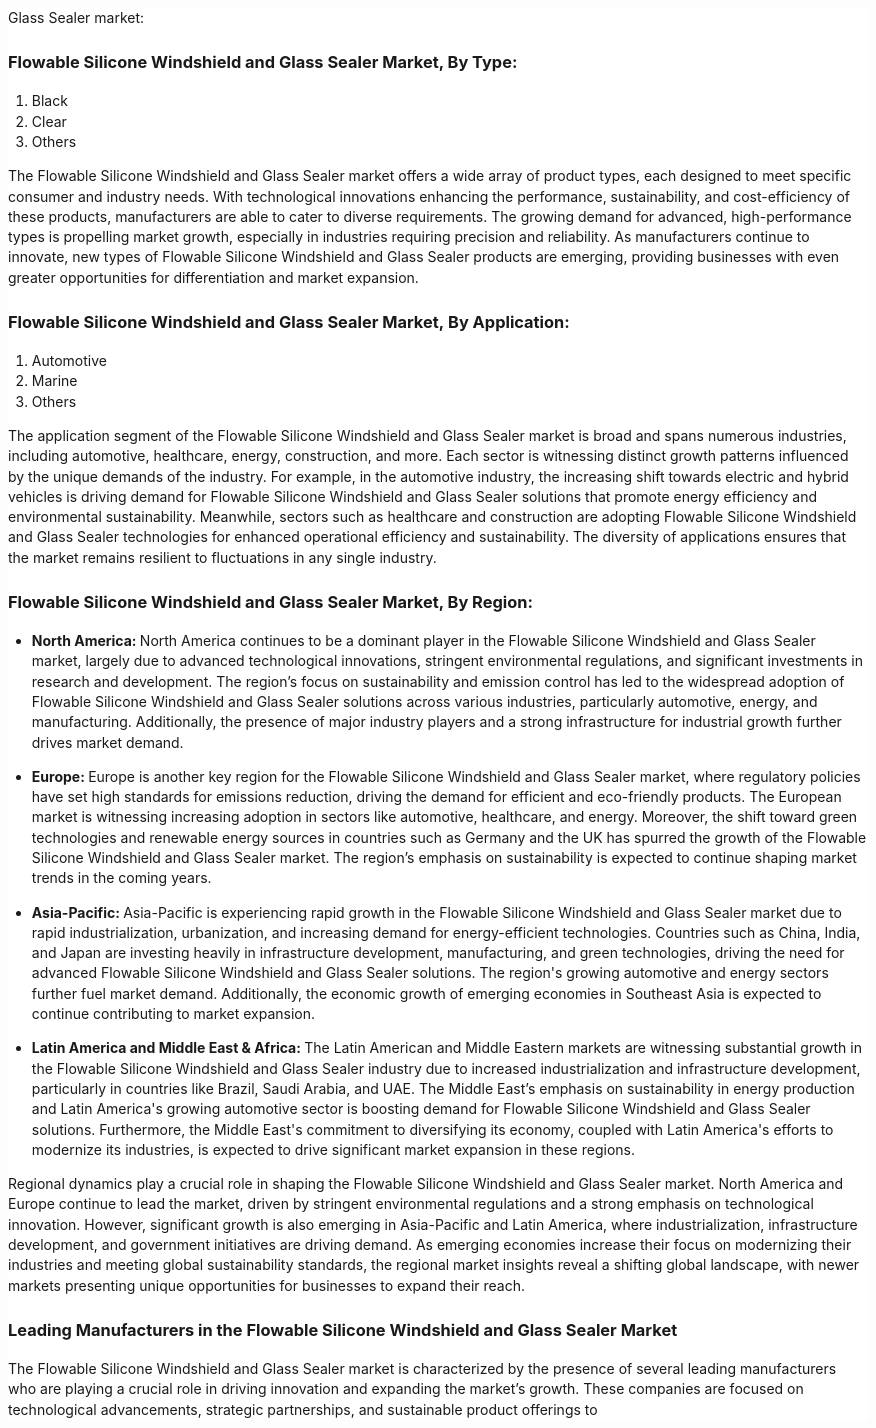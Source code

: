 Glass Sealer market:</p><h3><strong>Flowable Silicone Windshield and Glass Sealer Market, By Type:<br /></strong></h3><ol><li>Black<li> Clear<li> Others</li></ol><p>The Flowable Silicone Windshield and Glass Sealer market offers a wide array of product types, each designed to meet specific consumer and industry needs. With technological innovations enhancing the performance, sustainability, and cost-efficiency of these products, manufacturers are able to cater to diverse requirements. The growing demand for advanced, high-performance types is propelling market growth, especially in industries requiring precision and reliability. As manufacturers continue to innovate, new types of Flowable Silicone Windshield and Glass Sealer products are emerging, providing businesses with even greater opportunities for differentiation and market expansion.</p><h3>Flowable Silicone Windshield and Glass Sealer Market,&nbsp;By Application:</h3><ol><li>Automotive<li> Marine<li> Others</li></ol><p>The application segment of the Flowable Silicone Windshield and Glass Sealer market is broad and spans numerous industries, including automotive, healthcare, energy, construction, and more. Each sector is witnessing distinct growth patterns influenced by the unique demands of the industry. For example, in the automotive industry, the increasing shift towards electric and hybrid vehicles is driving demand for Flowable Silicone Windshield and Glass Sealer solutions that promote energy efficiency and environmental sustainability. Meanwhile, sectors such as healthcare and construction are adopting Flowable Silicone Windshield and Glass Sealer technologies for enhanced operational efficiency and sustainability. The diversity of applications ensures that the market remains resilient to fluctuations in any single industry.</p><h3>Flowable Silicone Windshield and Glass Sealer Market, By Region:</h3><ul><li><p><strong>North America:&nbsp;</strong>North America continues to be a dominant player in the Flowable Silicone Windshield and Glass Sealer market, largely due to advanced technological innovations, stringent environmental regulations, and significant investments in research and development. The region&rsquo;s focus on sustainability and emission control has led to the widespread adoption of Flowable Silicone Windshield and Glass Sealer solutions across various industries, particularly automotive, energy, and manufacturing. Additionally, the presence of major industry players and a strong infrastructure for industrial growth further drives market demand.</p></li><li><p><strong><strong>Europe:&nbsp;</strong></strong>Europe is another key region for the Flowable Silicone Windshield and Glass Sealer market, where regulatory policies have set high standards for emissions reduction, driving the demand for efficient and eco-friendly products. The European market is witnessing increasing adoption in sectors like automotive, healthcare, and energy. Moreover, the shift toward green technologies and renewable energy sources in countries such as Germany and the UK has spurred the growth of the Flowable Silicone Windshield and Glass Sealer market. The region&rsquo;s emphasis on sustainability is expected to continue shaping market trends in the coming years.</p></li><li><p><strong><strong>Asia-Pacific:&nbsp;</strong></strong>Asia-Pacific is experiencing rapid growth in the Flowable Silicone Windshield and Glass Sealer market due to rapid industrialization, urbanization, and increasing demand for energy-efficient technologies. Countries such as China, India, and Japan are investing heavily in infrastructure development, manufacturing, and green technologies, driving the need for advanced Flowable Silicone Windshield and Glass Sealer solutions. The region's growing automotive and energy sectors further fuel market demand. Additionally, the economic growth of emerging economies in Southeast Asia is expected to continue contributing to market expansion.</p></li><li><p><strong><strong>Latin America and Middle East &amp; Africa:&nbsp;</strong></strong>The Latin American and Middle Eastern markets are witnessing substantial growth in the Flowable Silicone Windshield and Glass Sealer industry due to increased industrialization and infrastructure development, particularly in countries like Brazil, Saudi Arabia, and UAE. The Middle East&rsquo;s emphasis on sustainability in energy production and Latin America's growing automotive sector is boosting demand for Flowable Silicone Windshield and Glass Sealer solutions. Furthermore, the Middle East's commitment to diversifying its economy, coupled with Latin America's efforts to modernize its industries, is expected to drive significant market expansion in these regions.</p></li></ul><p>Regional dynamics play a crucial role in shaping the Flowable Silicone Windshield and Glass Sealer market. North America and Europe continue to lead the market, driven by stringent environmental regulations and a strong emphasis on technological innovation. However, significant growth is also emerging in Asia-Pacific and Latin America, where industrialization, infrastructure development, and government initiatives are driving demand. As emerging economies increase their focus on modernizing their industries and meeting global sustainability standards, the regional market insights reveal a shifting global landscape, with newer markets presenting unique opportunities for businesses to expand their reach.</p><h3><strong>Leading Manufacturers in the Flowable Silicone Windshield and Glass Sealer Market</strong></h3><p>The Flowable Silicone Windshield and Glass Sealer market is characterized by the presence of several leading manufacturers who are playing a crucial role in driving innovation and expanding the market&rsquo;s growth. These companies are focused on technological advancements, strategic partnerships, and sustainable product offerings to